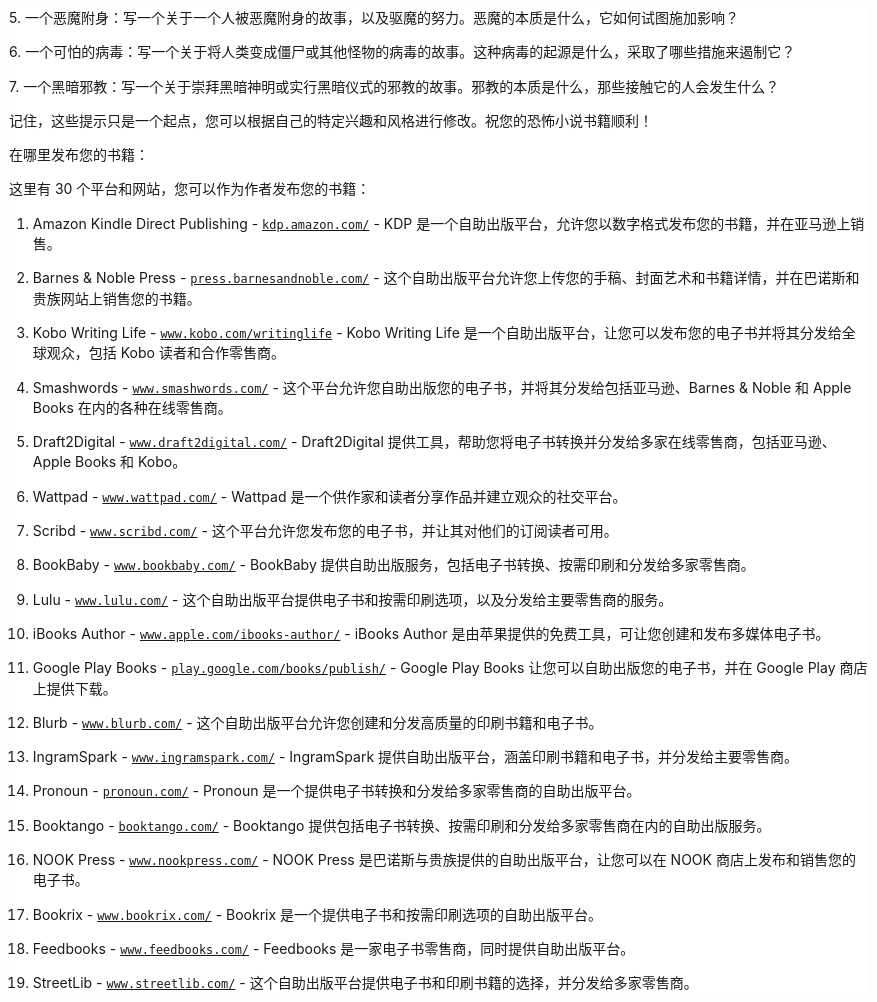 5\. 一个恶魔附身：写一个关于一个人被恶魔附身的故事，以及驱魔的努力。恶魔的本质是什么，它如何试图施加影响？

6\. 一个可怕的病毒：写一个关于将人类变成僵尸或其他怪物的病毒的故事。这种病毒的起源是什么，采取了哪些措施来遏制它？

7\. 一个黑暗邪教：写一个关于崇拜黑暗神明或实行黑暗仪式的邪教的故事。邪教的本质是什么，那些接触它的人会发生什么？

记住，这些提示只是一个起点，您可以根据自己的特定兴趣和风格进行修改。祝您的恐怖小说书籍顺利！

在哪里发布您的书籍：

这里有 30 个平台和网站，您可以作为作者发布您的书籍：

1.  Amazon Kindle Direct Publishing - [`kdp.amazon.com/`](https://kdp.amazon.com/) - KDP 是一个自助出版平台，允许您以数字格式发布您的书籍，并在亚马逊上销售。

1.  Barnes & Noble Press - [`press.barnesandnoble.com/`](https://press.barnesandnoble.com/) - 这个自助出版平台允许您上传您的手稿、封面艺术和书籍详情，并在巴诺斯和贵族网站上销售您的书籍。

1.  Kobo Writing Life - [`www.kobo.com/writinglife`](https://www.kobo.com/writinglife) - Kobo Writing Life 是一个自助出版平台，让您可以发布您的电子书并将其分发给全球观众，包括 Kobo 读者和合作零售商。

1.  Smashwords - [`www.smashwords.com/`](https://www.smashwords.com/) - 这个平台允许您自助出版您的电子书，并将其分发给包括亚马逊、Barnes & Noble 和 Apple Books 在内的各种在线零售商。

1.  Draft2Digital - [`www.draft2digital.com/`](https://www.draft2digital.com/) - Draft2Digital 提供工具，帮助您将电子书转换并分发给多家在线零售商，包括亚马逊、Apple Books 和 Kobo。

1.  Wattpad - [`www.wattpad.com/`](https://www.wattpad.com/) - Wattpad 是一个供作家和读者分享作品并建立观众的社交平台。

1.  Scribd - [`www.scribd.com/`](https://www.scribd.com/) - 这个平台允许您发布您的电子书，并让其对他们的订阅读者可用。

1.  BookBaby - [`www.bookbaby.com/`](https://www.bookbaby.com/) - BookBaby 提供自助出版服务，包括电子书转换、按需印刷和分发给多家零售商。

1.  Lulu - [`www.lulu.com/`](https://www.lulu.com/) - 这个自助出版平台提供电子书和按需印刷选项，以及分发给主要零售商的服务。

1.  iBooks Author - [`www.apple.com/ibooks-author/`](https://www.apple.com/ibooks-author/) - iBooks Author 是由苹果提供的免费工具，可让您创建和发布多媒体电子书。

1.  Google Play Books - [`play.google.com/books/publish/`](https://play.google.com/books/publish/) - Google Play Books 让您可以自助出版您的电子书，并在 Google Play 商店上提供下载。

1.  Blurb - [`www.blurb.com/`](https://www.blurb.com/) - 这个自助出版平台允许您创建和分发高质量的印刷书籍和电子书。

1.  IngramSpark - [`www.ingramspark.com/`](https://www.ingramspark.com/) - IngramSpark 提供自助出版平台，涵盖印刷书籍和电子书，并分发给主要零售商。

1.  Pronoun - [`pronoun.com/`](https://pronoun.com/) - Pronoun 是一个提供电子书转换和分发给多家零售商的自助出版平台。

1.  Booktango - [`booktango.com/`](https://booktango.com/) - Booktango 提供包括电子书转换、按需印刷和分发给多家零售商在内的自助出版服务。

1.  NOOK Press - [`www.nookpress.com/`](https://www.nookpress.com/) - NOOK Press 是巴诺斯与贵族提供的自助出版平台，让您可以在 NOOK 商店上发布和销售您的电子书。

1.  Bookrix - [`www.bookrix.com/`](https://www.bookrix.com/) - Bookrix 是一个提供电子书和按需印刷选项的自助出版平台。

1.  Feedbooks - [`www.feedbooks.com/`](https://www.feedbooks.com/) - Feedbooks 是一家电子书零售商，同时提供自助出版平台。

1.  StreetLib - [`www.streetlib.com/`](https://www.streetlib.com/) - 这个自助出版平台提供电子书和印刷书籍的选择，并分发给多家零售商。
